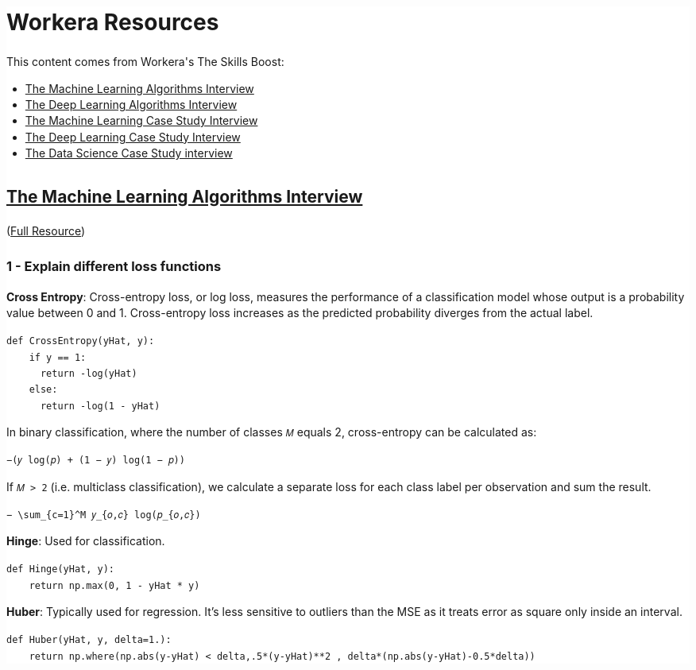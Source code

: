 # Workera Resources

This content comes from Workera's The Skills Boost:

- [The Machine Learning Algorithms Interview](#the-machine-learning-algorithms-interview)
- [The Deep Learning Algorithms Interview](#the-deep-learning-algorithms-interview)
- [The Machine Learning Case Study Interview](#the-machine-learning-case-study-interview)
- [The Deep Learning Case Study Interview](#the-deep-learning-case-study-interview)
- [The Data Science Case Study interview](#the-data-science-case-study-interview)

## [The Machine Learning Algorithms Interview](https://github.com/khanhnamle1994/cracking-the-data-science-interview/blob/master/Question-Bank/Workera/Machine-Learning-Algorithms-Interview.pdf)

([Full Resource](https://workera.ai/resources/machine-learning-algorithms-interview/))

### 1 - Explain different loss functions

**Cross Entropy**: Cross-entropy loss, or log loss, measures the performance of a classification model whose output is a probability value between 0 and 1. Cross-entropy loss increases as the predicted probability diverges from the actual label.

```
def CrossEntropy(yHat, y):
    if y == 1:
      return -log(yHat)
    else:
      return -log(1 - yHat)
```

In binary classification, where the number of classes `𝑀` equals 2, cross-entropy can be calculated as:

`−(𝑦 log(𝑝) + (1 − 𝑦) log(1 − 𝑝))`

If `𝑀 > 2` (i.e. multiclass classification), we calculate a separate loss for each class label per observation and sum the result.

`− \sum_{c=1}^M 𝑦_{𝑜,𝑐} log(𝑝_{𝑜,𝑐})`

**Hinge**: Used for classification.

```
def Hinge(yHat, y):
    return np.max(0, 1 - yHat * y)
```

**Huber**: Typically used for regression. It’s less sensitive to outliers than the MSE as it treats error as square only inside an interval.

```
def Huber(yHat, y, delta=1.):
    return np.where(np.abs(y-yHat) < delta,.5*(y-yHat)**2 , delta*(np.abs(y-yHat)-0.5*delta))
```
